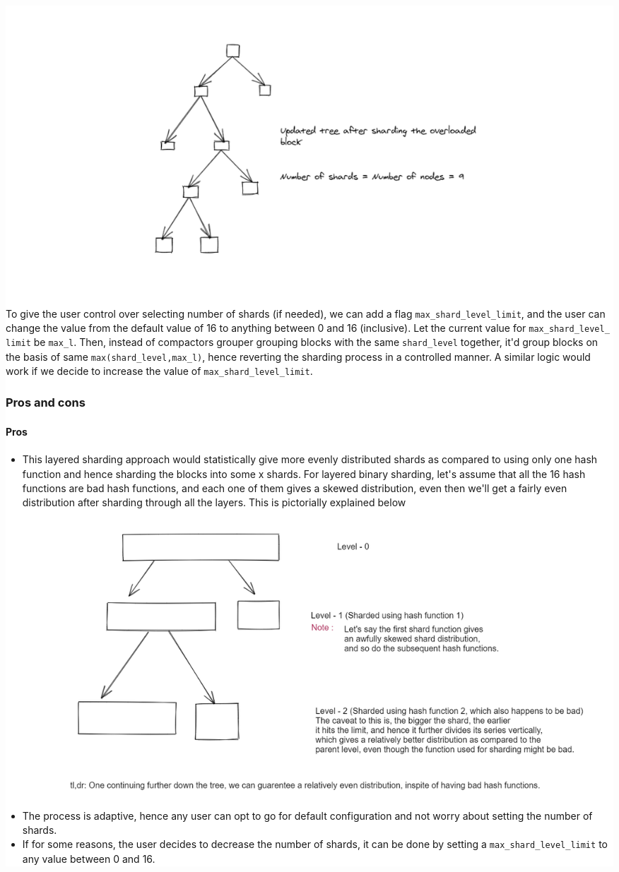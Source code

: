 ![vbs-image3](../img/vertical_block_sharding_image3.png)

To give the user control over selecting number of shards (if needed), we can add a flag `max_shard_level_limit`, and the user can change the value from the default value of 16 to anything between 0 and 16 (inclusive). Let the current value for `max_shard_level_limit` be `max_l`. Then, instead of compactors grouper grouping blocks with the same `shard_level` together, it'd group blocks on the basis of same `max(shard_level,max_l)`, hence reverting the sharding process in a controlled manner. A similar logic would work if we decide to increase the value of `max_shard_level_limit`.   

### Pros and cons 

#### Pros 

* This layered sharding approach would statistically give more evenly distributed shards as compared to using only one hash function and hence sharding the blocks into some x    shards. For layered binary sharding, let's assume that all the 16 hash functions are bad hash functions, and each one of them gives a skewed distribution, even then we'll get a fairly even distribution after sharding through all the layers. This is pictorially explained below ![vbs-image4](../img/vertical_block_sharding_image4.png)
* The process is adaptive, hence any user can opt to go for default configuration and not worry about setting the number of shards.
* If for some reasons, the user decides to decrease the number of shards, it can be done by setting a `max_shard_level_limit` to any value between 0 and 16.
